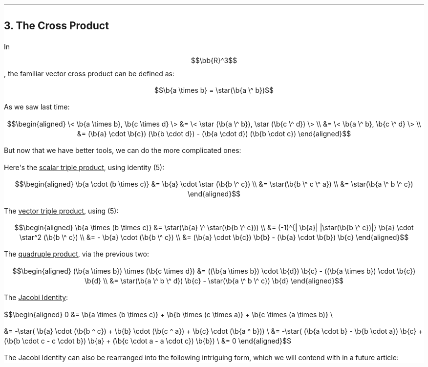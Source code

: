 -------

## 3. The Cross Product

In $$\bb{R}^3$$, the familiar vector cross product can be defined as:

$$\b{a \times b} = \star(\b{a \^ b})$$

As we saw last time:

$$\begin{aligned}
\< \b{a \times b}, \b{c \times d} \> &= \< \star (\b{a \^ b}), \star (\b{c \^ d}) \> \\
&= \< \b{a \^ b}, \b{c \^ d} \> \\
&= (\b{a} \cdot \b{c}) (\b{b \cdot d}) - (\b{a \cdot d}) (\b{b \cdot c})
\end{aligned}$$

But now that we have better tools, we can do the more complicated ones: 

Here's the [scalar triple product](https://en.wikipedia.org/wiki/Triple_product#Scalar_triple_product), using identity (5):

$$\begin{aligned}
\b{a \cdot (b \times c)} &=  \b{a} \cdot \star (\b{b \^ c}) \\
&= \star(\b{b \^ c \^ a}) \\
&= \star(\b{a \^ b \^ c})
\end{aligned}$$

The [vector triple product](https://en.wikipedia.org/wiki/Triple_product#Vector_triple_product), using (5):

$$\begin{aligned}
\b{a \times (b \times c)} &= \star(\b{a} \^ \star(\b{b \^ c})) \\
&= (-1)^{| \b{a}| |\star(\b{b \^ c})|}  \b{a} \cdot \star^2 (\b{b \^ c}) \\
&= - \b{a} \cdot (\b{b \^ c}) \\
&= (\b{a} \cdot \b{c}) \b{b} - (\b{a} \cdot \b{b}) \b{c}
\end{aligned}$$

The [quadruple product](https://en.wikipedia.org/wiki/Quadruple_product), via the previous two:

$$\begin{aligned}
(\b{a \times b}) \times (\b{c \times d}) &= ((\b{a \times b}) \cdot \b{d}) \b{c} - ((\b{a \times b}) \cdot \b{c}) \b{d} \\
&= \star(\b{a \^ b \^ d}) \b{c} - \star(\b{a \^ b \^ c}) \b{d}
\end{aligned}$$

The [Jacobi Identity](https://en.wikipedia.org/wiki/Jacobi_identity):

$$\begin{aligned}
0 &= \b{a \times (b \times c)} + \b{b \times (c \times a)} + \b{c \times (a \times b)} \\

&= -\star( \b{a} \cdot (\b{b \^ c}) + \b{b} \cdot (\b{c \^ a}) + \b{c} \cdot (\b{a \^ b})) \\
&= -\star( (\b{a \cdot b} - \b{b \cdot a}) \b{c} + (\b{b \cdot c - c \cdot b}) \b{a} + (\b{c \cdot a - a \cdot c}) \b{b}) \\
&= 0
\end{aligned}$$

The Jacobi Identity can also be rearranged into the following intriguing form, which we will contend with in a future article:
